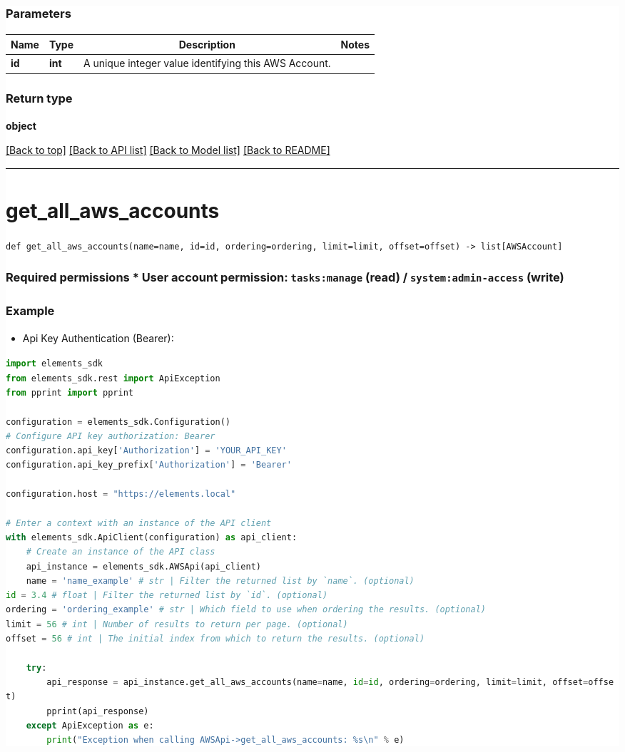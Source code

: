 
### Parameters

Name | Type | Description  | Notes
------------- | ------------- | ------------- | -------------
 **id** | **int**| A unique integer value identifying this AWS Account. | 

### Return type

**object**

[[Back to top]](#) [[Back to API list]](../README.md#documentation-for-api-endpoints) [[Back to Model list]](../README.md#documentation-for-models) [[Back to README]](../README.md)


***

# **get_all_aws_accounts**

    def get_all_aws_accounts(name=name, id=id, ordering=ordering, limit=limit, offset=offset) -> list[AWSAccount] 



### Required permissions    * User account permission: `tasks:manage` (read) / `system:admin-access` (write) 

### Example

* Api Key Authentication (Bearer):

```python
import elements_sdk
from elements_sdk.rest import ApiException
from pprint import pprint

configuration = elements_sdk.Configuration()
# Configure API key authorization: Bearer
configuration.api_key['Authorization'] = 'YOUR_API_KEY'
configuration.api_key_prefix['Authorization'] = 'Bearer'

configuration.host = "https://elements.local"

# Enter a context with an instance of the API client
with elements_sdk.ApiClient(configuration) as api_client:
    # Create an instance of the API class
    api_instance = elements_sdk.AWSApi(api_client)
    name = 'name_example' # str | Filter the returned list by `name`. (optional)
id = 3.4 # float | Filter the returned list by `id`. (optional)
ordering = 'ordering_example' # str | Which field to use when ordering the results. (optional)
limit = 56 # int | Number of results to return per page. (optional)
offset = 56 # int | The initial index from which to return the results. (optional)

    try:
        api_response = api_instance.get_all_aws_accounts(name=name, id=id, ordering=ordering, limit=limit, offset=offset)
        pprint(api_response)
    except ApiException as e:
        print("Exception when calling AWSApi->get_all_aws_accounts: %s\n" % e)
```
